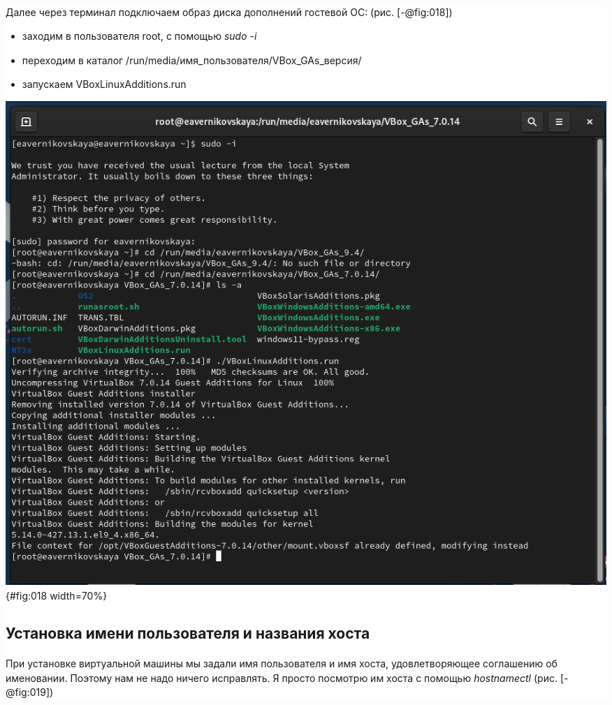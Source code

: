 
Далее через терминал подключаем образ диска дополнений гостевой ОС: (рис. [-@fig:018])

- заходим в пользователя root, с помощью *sudo -i*

- переходим в каталог /run/media/имя_пользователя/VBox_GAs_версия/

- запускаем VBoxLinuxAdditions.run 

![Подключение образ диска дополнений гостевой ОС](image/лаба1_18.png){#fig:018 width=70%}

## Установка имени пользователя и названия хоста

При установке виртуальной машины мы задали имя пользователя и имя хоста, удовлетворяющее соглашению об именовании. Поэтому нам не надо ничего исправлять. Я просто посмотрю им хоста с помощью *hostnamectl* (рис. [-@fig:019])
